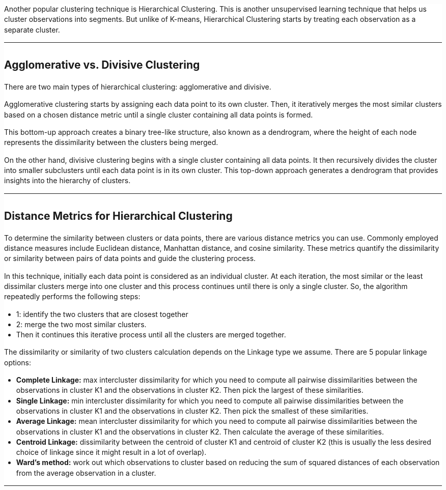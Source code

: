 Another popular clustering technique is Hierarchical Clustering. This is another unsupervised learning technique that helps us cluster observations into segments. But unlike of K-means, Hierarchical Clustering starts by treating each observation as a separate cluster.

---

## Agglomerative vs. Divisive Clustering

There are two main types of hierarchical clustering: agglomerative and divisive.

Agglomerative clustering starts by assigning each data point to its own cluster. Then, it iteratively merges the most similar clusters based on a chosen distance metric until a single cluster containing all data points is formed.

This bottom-up approach creates a binary tree-like structure, also known as a dendrogram, where the height of each node represents the dissimilarity between the clusters being merged.

On the other hand, divisive clustering begins with a single cluster containing all data points. It then recursively divides the cluster into smaller subclusters until each data point is in its own cluster. This top-down approach generates a dendrogram that provides insights into the hierarchy of clusters.

---

## Distance Metrics for Hierarchical Clustering

To determine the similarity between clusters or data points, there are various distance metrics you can use. Commonly employed distance measures include Euclidean distance, Manhattan distance, and cosine similarity. These metrics quantify the dissimilarity or similarity between pairs of data points and guide the clustering process.

In this technique, initially each data point is considered as an individual cluster. At each iteration, the most similar or the least dissimilar clusters merge into one cluster and this process continues until there is only a single cluster. So, the algorithm repeatedly performs the following steps:

- 1: identify the two clusters that are closest together
- 2: merge the two most similar clusters.
- Then it continues this iterative process until all the clusters are merged together.

The dissimilarity or similarity of two clusters calculation depends on the Linkage type we assume. There are 5 popular linkage options:

- **Complete Linkage:** max intercluster dissimilarity for which you need to compute all pairwise dissimilarities between the observations in cluster K1 and the observations in cluster K2. Then pick the largest of these similarities.
- **Single Linkage:** min intercluster dissimilarity for which you need to compute all pairwise dissimilarities between the observations in cluster K1 and the observations in cluster K2. Then pick the smallest of these similarities.
- **Average Linkage:** mean intercluster dissimilarity for which you need to compute all pairwise dissimilarities between the observations in cluster K1 and the observations in cluster K2. Then calculate the average of these similarities.
- **Centroid Linkage:** dissimilarity between the centroid of cluster K1 and centroid of cluster K2 (this is usually the less desired choice of linkage since it might result in a lot of overlap).
- **Ward’s method:** work out which observations to cluster based on reducing the sum of squared distances of each observation from the average observation in a cluster.

---